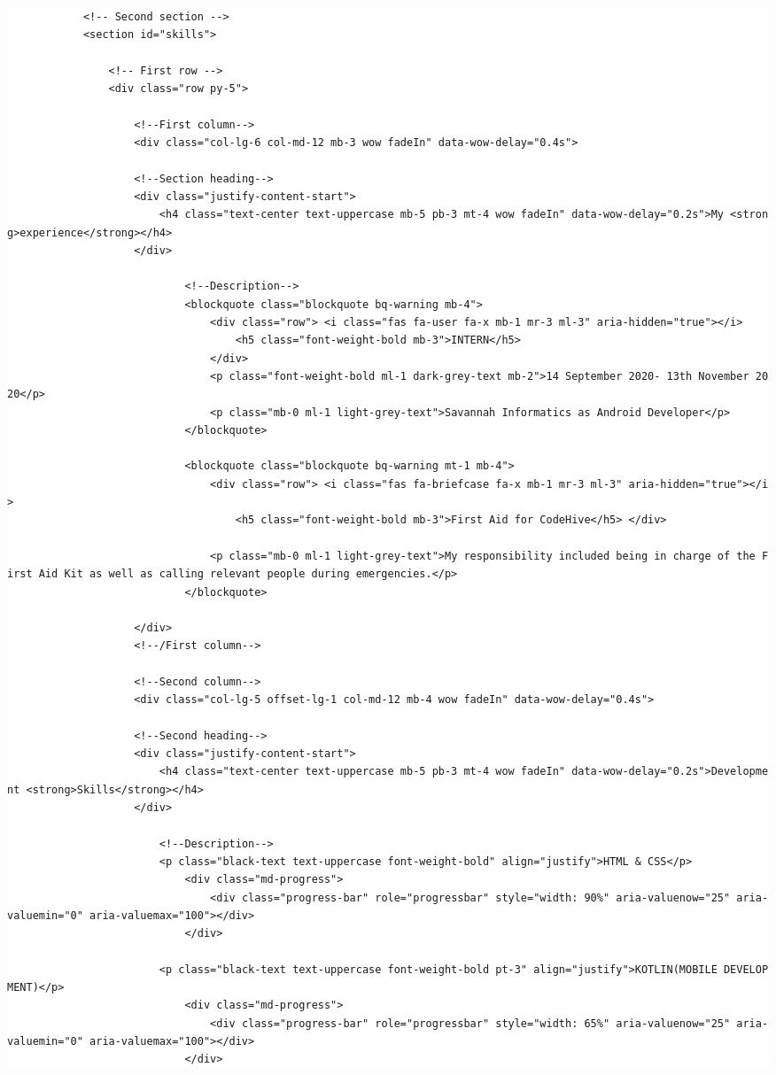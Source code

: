                 <!-- Second section -->
                <section id="skills">

                    <!-- First row -->
                    <div class="row py-5">

                        <!--First column-->
                        <div class="col-lg-6 col-md-12 mb-3 wow fadeIn" data-wow-delay="0.4s">

                        <!--Section heading-->
                        <div class="justify-content-start">
                            <h4 class="text-center text-uppercase mb-5 pb-3 mt-4 wow fadeIn" data-wow-delay="0.2s">My <strong>experience</strong></h4>
                        </div>

                                <!--Description-->
                                <blockquote class="blockquote bq-warning mb-4">
                                    <div class="row"> <i class="fas fa-user fa-x mb-1 mr-3 ml-3" aria-hidden="true"></i>
                                        <h5 class="font-weight-bold mb-3">INTERN</h5>
                                    </div>
                                    <p class="font-weight-bold ml-1 dark-grey-text mb-2">14 September 2020- 13th November 2020</p>
                                    <p class="mb-0 ml-1 light-grey-text">Savannah Informatics as Android Developer</p>
                                </blockquote>

                                <blockquote class="blockquote bq-warning mt-1 mb-4">
                                    <div class="row"> <i class="fas fa-briefcase fa-x mb-1 mr-3 ml-3" aria-hidden="true"></i>
                                        <h5 class="font-weight-bold mb-3">First Aid for CodeHive</h5> </div>
                                    
                                    <p class="mb-0 ml-1 light-grey-text">My responsibility included being in charge of the First Aid Kit as well as calling relevant people during emergencies.</p>
                                </blockquote>         

                        </div>
                        <!--/First column-->

                        <!--Second column-->
                        <div class="col-lg-5 offset-lg-1 col-md-12 mb-4 wow fadeIn" data-wow-delay="0.4s">

                        <!--Second heading-->
                        <div class="justify-content-start">
                            <h4 class="text-center text-uppercase mb-5 pb-3 mt-4 wow fadeIn" data-wow-delay="0.2s">Development <strong>Skills</strong></h4>
                        </div>

                            <!--Description-->
                            <p class="black-text text-uppercase font-weight-bold" align="justify">HTML & CSS</p>
                                <div class="md-progress">
                                    <div class="progress-bar" role="progressbar" style="width: 90%" aria-valuenow="25" aria-valuemin="0" aria-valuemax="100"></div>
                                </div>

                            <p class="black-text text-uppercase font-weight-bold pt-3" align="justify">KOTLIN(MOBILE DEVELOPMENT)</p>
                                <div class="md-progress">
                                    <div class="progress-bar" role="progressbar" style="width: 65%" aria-valuenow="25" aria-valuemin="0" aria-valuemax="100"></div>
                                </div>
